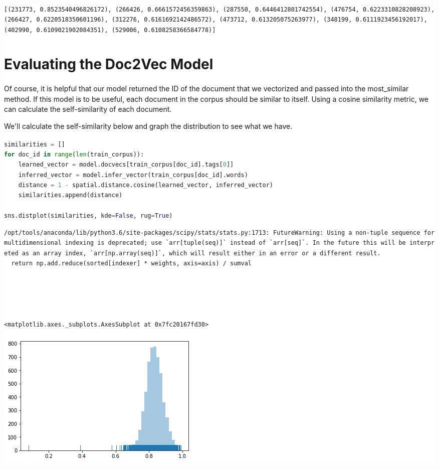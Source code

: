     [(231773, 0.8523540496826172), (266426, 0.6661572456359863), (287550, 0.6446412801742554), (476754, 0.6223310828208923), (266427, 0.6220518350601196), (312276, 0.6161692142486572), (473712, 0.613205075263977), (348199, 0.6111923456192017), (402990, 0.6109021902084351), (529006, 0.6108258366584778)]


# Evaluating the Doc2Vec Model

Of course, it is helpful that our model returned the ID of the document that we vectorized and passed into the most_similar method. If this model is to be useful, each document in the corpus should be similar to itself. Using a cosine similarity metric, we can calculate the self-similarity of each document.

We'll calculate the self-similarity below and graph the distribution to see what we have.



```python
similarities = []
for doc_id in range(len(train_corpus)):
    learned_vector = model.docvecs[train_corpus[doc_id].tags[0]]
    inferred_vector = model.infer_vector(train_corpus[doc_id].words)
    distance = 1 - spatial.distance.cosine(learned_vector, inferred_vector)
    similarities.append(distance)
    
sns.distplot(similarities, kde=False, rug=True)
```

    /opt/tools/anaconda/lib/python3.6/site-packages/scipy/stats/stats.py:1713: FutureWarning: Using a non-tuple sequence for multidimensional indexing is deprecated; use `arr[tuple(seq)]` instead of `arr[seq]`. In the future this will be interpreted as an array index, `arr[np.array(seq)]`, which will result either in an error or a different result.
      return np.add.reduce(sorted[indexer] * weights, axis=axis) / sumval





    <matplotlib.axes._subplots.AxesSubplot at 0x7fc20167fd30>




![png](200819_Doc2Vec_22_2.png)

